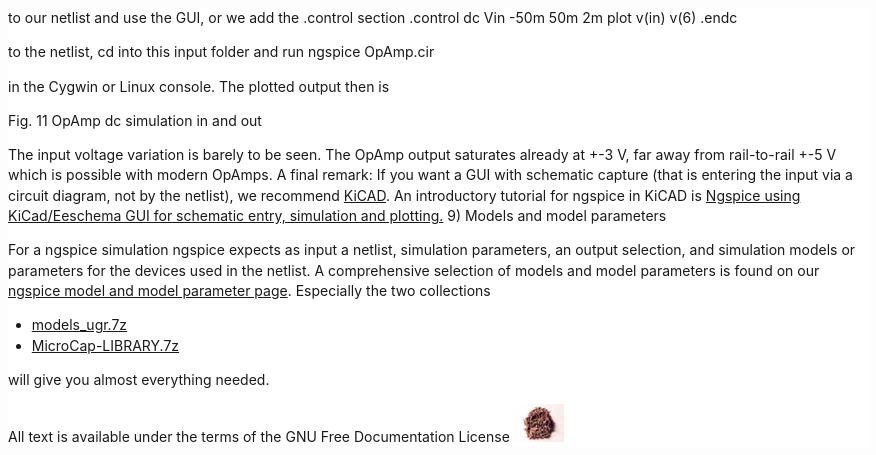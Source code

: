 to our netlist and use the GUI, or we add the .control section
    .control
    dc Vin -50m 50m 2m
    plot v(in) v(6)
    .endc

to the netlist, cd into this input folder and run
    ngspice OpAmp.cir

in the Cygwin or Linux console. The plotted output then is



Fig. 11 OpAmp dc simulation in and out

The input voltage variation is barely to be seen. The OpAmp output saturates already at +-3 V, far away from rail-to-rail +-5 V which is possible with modern OpAmps.
A final remark: If you want a GUI with schematic capture (that is entering the input via a circuit diagram, not by the netlist), we recommend [KiCAD](http://kicad.org/). An introductory tutorial for ngspice in KiCAD is [Ngspice using KiCad/Eeschema GUI for schematic entry, simulation and plotting.](./ngspice-eeschema.html)
9\) Models and model parameters

For a ngspice simulation ngspice expects as input a netlist, simulation parameters, an output selection, and simulation models or parameters for the devices used in the netlist. A comprehensive selection of models and model parameters is found on our [ngspice model and model parameter page](./modelparams.html). Especially the two collections

-   [models\_ugr.7z](./model-parameters/models_ugr.7z)
-   [MicroCap-LIBRARY.7z](./model-parameters/MicroCap-LIBRARY.7z)

will give you almost everything needed.

[](http://sourceforge.net) All text is available under the terms of the GNU Free Documentation License ![](./images/spice.jpg)
